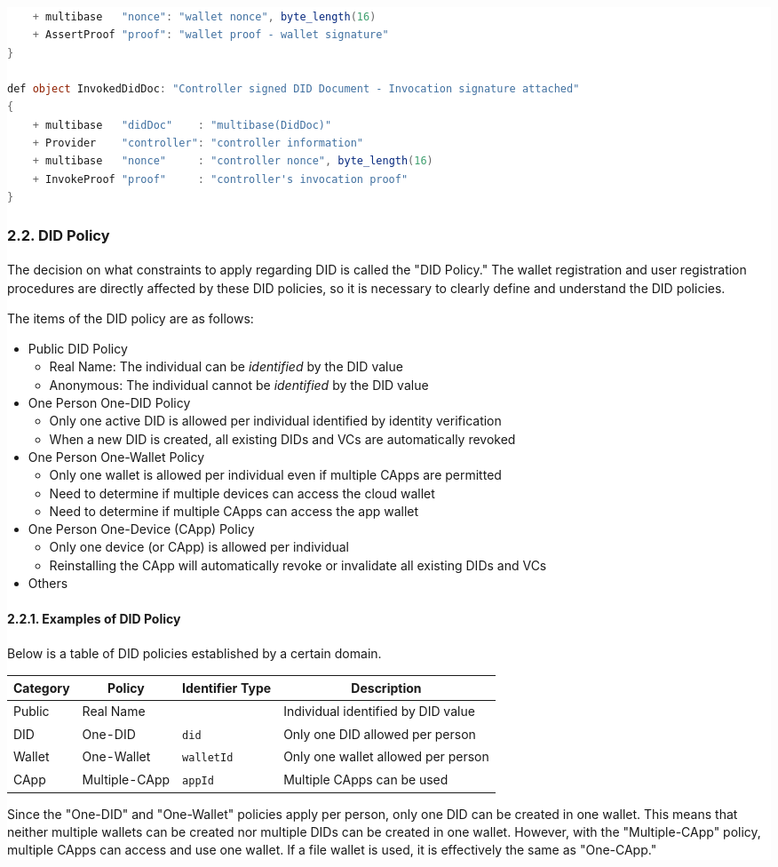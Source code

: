 ```c#
    + multibase   "nonce": "wallet nonce", byte_length(16)
    + AssertProof "proof": "wallet proof - wallet signature"
}

def object InvokedDidDoc: "Controller signed DID Document - Invocation signature attached"
{
    + multibase   "didDoc"    : "multibase(DidDoc)"
    + Provider    "controller": "controller information"
    + multibase   "nonce"     : "controller nonce", byte_length(16)
    + InvokeProof "proof"     : "controller's invocation proof"
}
```

### 2.2. DID Policy

The decision on what constraints to apply regarding DID is called the "DID Policy."
The wallet registration and user registration procedures are directly affected by these DID policies,
so it is necessary to clearly define and understand the DID policies.

The items of the DID policy are as follows:

- Public DID Policy
    - Real Name: The individual can be _identified_ by the DID value
    - Anonymous: The individual cannot be _identified_ by the DID value
- One Person One-DID Policy
    - Only one active DID is allowed per individual identified by identity verification
    - When a new DID is created, all existing DIDs and VCs are automatically revoked
- One Person One-Wallet Policy
    - Only one wallet is allowed per individual even if multiple CApps are permitted
    - Need to determine if multiple devices can access the cloud wallet
    - Need to determine if multiple CApps can access the app wallet
- One Person One-Device (CApp) Policy
    - Only one device (or CApp) is allowed per individual
    - Reinstalling the CApp will automatically revoke or invalidate all existing DIDs and VCs
- Others

#### 2.2.1. Examples of DID Policy

Below is a table of DID policies established by a certain domain.

| Category | Policy  | Identifier Type | Description                       |
| -------- | ------- | --------------- | --------------------------------- |
| Public   | Real Name |               | Individual identified by DID value |
| DID      | One-DID  | `did`          | Only one DID allowed per person   |
| Wallet   | One-Wallet | `walletId`   | Only one wallet allowed per person |
| CApp     | Multiple-CApp | `appId`   | Multiple CApps can be used        |

Since the "One-DID" and "One-Wallet" policies apply per person, only one DID can be created in one wallet.
This means that neither multiple wallets can be created nor multiple DIDs can be created in one wallet.
However, with the "Multiple-CApp" policy, multiple CApps can access and use one wallet.
If a file wallet is used, it is effectively the same as "One-CApp."
